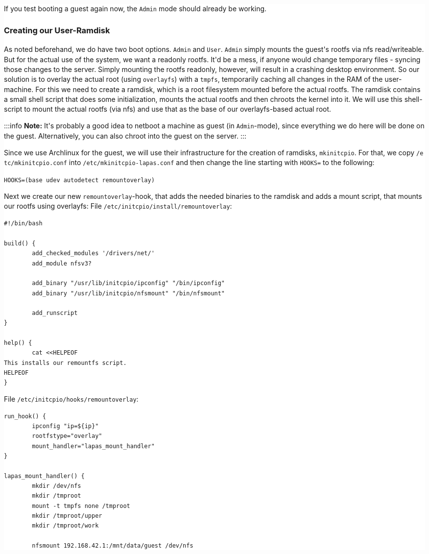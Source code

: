 If you test booting a guest again now, the `Admin` mode should already be working.

### Creating our User-Ramdisk
As noted beforehand, we do have two boot options. `Admin` and `User`. `Admin` simply mounts the guest's rootfs via nfs read/writeable. But for the actual use of the system, we want a readonly rootfs. It'd be a mess, if anyone would change temporary files - syncing those changes to the server. Simply mounting the rootfs readonly, however, will result in a crashing desktop environment.
So our solution is to overlay the actual root (using `overlayfs`) with a `tmpfs`, temporarily caching all changes in the RAM of the user-machine. For this we need to create a ramdisk, which is a root filesystem mounted before the actual rootfs. The ramdisk contains a small shell script that does some initialization, mounts the actual rootfs and then chroots the kernel into it. We will use this shell-script to mount the actual rootfs (via nfs) and use that as the base of our overlayfs-based actual root.

:::info
**Note:**
It's probably a good idea to netboot a machine as guest (in `Admin`-mode), since everything we do here will be done on the guest. Alternatively, you can also chroot into the guest on the server.
:::

Since we use Archlinux for the guest, we will use their infrastructure for the creation of ramdisks, `mkinitcpio`.
For that, we copy `/etc/mkinitcpio.conf` into `/etc/mkinitcpio-lapas.conf` and then change the line starting with `HOOKS=` to the following:
```
HOOKS=(base udev autodetect remountoverlay)
```
Next we create our new `remountoverlay`-hook, that adds the needed binaries to the ramdisk and adds a mount script, that mounts our rootfs using overlayfs:
File `/etc/initcpio/install/remountoverlay`:
```bash=
#!/bin/bash

build() {
        add_checked_modules '/drivers/net/'
        add_module nfsv3?

        add_binary "/usr/lib/initcpio/ipconfig" "/bin/ipconfig"
        add_binary "/usr/lib/initcpio/nfsmount" "/bin/nfsmount"

        add_runscript
}

help() {
        cat <<HELPEOF
This installs our remountfs script.
HELPEOF
}
```
File `/etc/initcpio/hooks/remountoverlay`:
```bash=
run_hook() {
        ipconfig "ip=${ip}"
        rootfstype="overlay"
        mount_handler="lapas_mount_handler"
}

lapas_mount_handler() {
        mkdir /dev/nfs
        mkdir /tmproot
        mount -t tmpfs none /tmproot
        mkdir /tmproot/upper
        mkdir /tmproot/work

        nfsmount 192.168.42.1:/mnt/data/guest /dev/nfs
```
